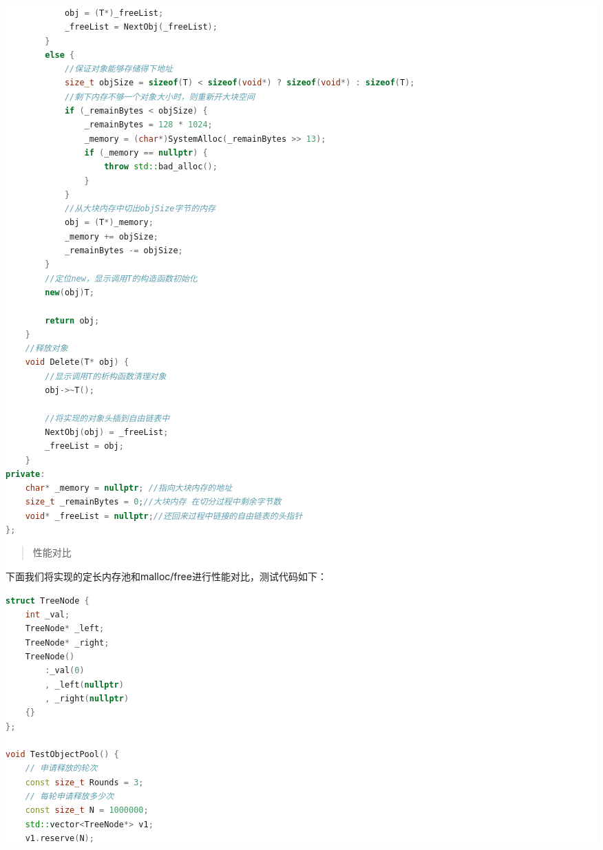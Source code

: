 ```c++
			obj = (T*)_freeList;
			_freeList = NextObj(_freeList);
		}
		else {
			//保证对象能够存储得下地址
			size_t objSize = sizeof(T) < sizeof(void*) ? sizeof(void*) : sizeof(T);
			//剩下内存不够一个对象大小时，则重新开大块空间
			if (_remainBytes < objSize) {
				_remainBytes = 128 * 1024;
				_memory = (char*)SystemAlloc(_remainBytes >> 13);
				if (_memory == nullptr) {
					throw std::bad_alloc();
				}
			}
			//从大块内存中切出objSize字节的内存
			obj = (T*)_memory;
			_memory += objSize;
			_remainBytes -= objSize;
		}
		//定位new，显示调用T的构造函数初始化
		new(obj)T;

		return obj;
	}
	//释放对象
	void Delete(T* obj) {
		//显示调用T的析构函数清理对象
		obj->~T();

		//将实现的对象头插到自由链表中
		NextObj(obj) = _freeList;
		_freeList = obj;
	}
private:
	char* _memory = nullptr; //指向大块内存的地址
	size_t _remainBytes = 0;//大块内存 在切分过程中剩余字节数
	void* _freeList = nullptr;//还回来过程中链接的自由链表的头指针
};
```

>性能对比

​	下面我们将实现的定长内存池和malloc/free进行性能对比，测试代码如下：

```c++
struct TreeNode {
	int _val;
	TreeNode* _left;
	TreeNode* _right;
	TreeNode()
		:_val(0)
		, _left(nullptr)
		, _right(nullptr)
	{}
};

void TestObjectPool() {
	// 申请释放的轮次
	const size_t Rounds = 3;
	// 每轮申请释放多少次
	const size_t N = 1000000;
	std::vector<TreeNode*> v1;
	v1.reserve(N);

```